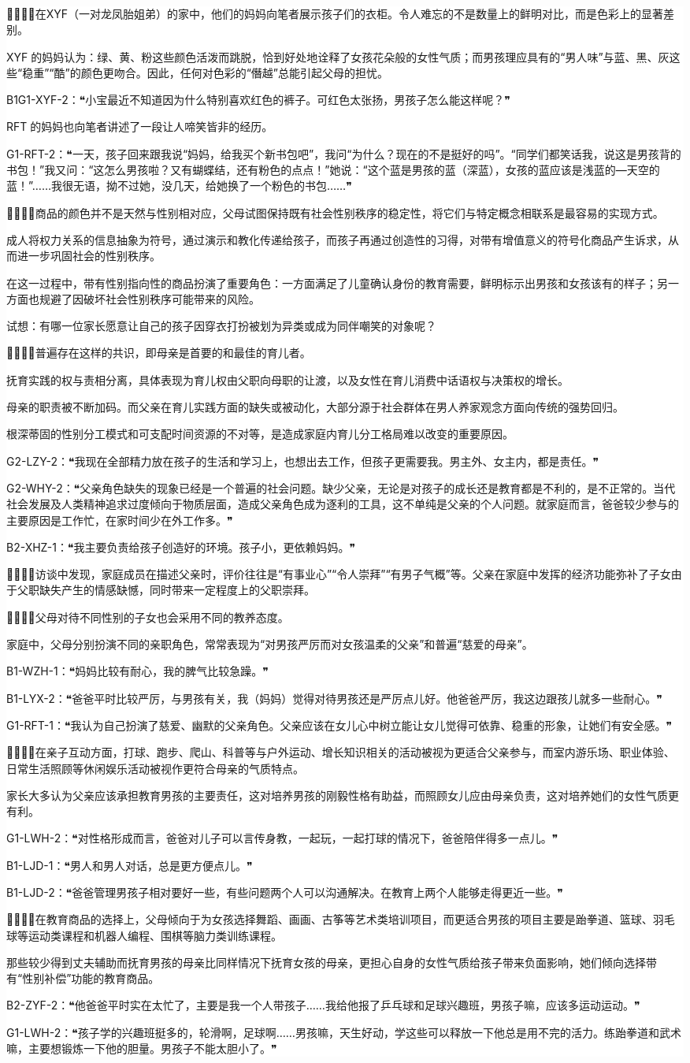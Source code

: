 👨👩👧👦在XYF（一对龙凤胎姐弟）的家中，他们的妈妈向笔者展示孩子们的衣柜。令人难忘的不是数量上的鲜明对比，而是色彩上的显著差别。

XYF 的妈妈认为：绿、黄、粉这些颜色活泼而跳脱，恰到好处地诠释了女孩花朵般的女性气质；而男孩理应具有的“男人味”与蓝、黑、灰这些“稳重”“酷”的颜色更吻合。因此，任何对色彩的“僭越”总能引起父母的担忧。

B1G1-XYF-2：❝小宝最近不知道因为什么特别喜欢红色的裤子。可红色太张扬，男孩子怎么能这样呢？❞

RFT 的妈妈也向笔者讲述了一段让人啼笑皆非的经历。

G1-RFT-2：❝一天，孩子回来跟我说“妈妈，给我买个新书包吧”，我问“为什么？现在的不是挺好的吗”。“同学们都笑话我，说这是男孩背的书包！”我又问：“这怎么男孩啦？又有蝴蝶结，还有粉色的点点！”她说：“这个蓝是男孩的蓝（深蓝），女孩的蓝应该是浅蓝的—天空的蓝！”……我很无语，拗不过她，没几天，给她换了一个粉色的书包……❞

👨👩👧👦商品的颜色并不是天然与性别相对应，父母试图保持既有社会性别秩序的稳定性，将它们与特定概念相联系是最容易的实现方式。

成人将权力关系的信息抽象为符号，通过演示和教化传递给孩子，而孩子再通过创造性的习得，对带有增值意义的符号化商品产生诉求，从而进一步巩固社会的性别秩序。

在这一过程中，带有性别指向性的商品扮演了重要角色：一方面满足了儿童确认身份的教育需要，鲜明标示出男孩和女孩该有的样子；另一方面也规避了因破坏社会性别秩序可能带来的风险。

试想：有哪一位家长愿意让自己的孩子因穿衣打扮被划为异类或成为同伴嘲笑的对象呢？

👨👩👧👦普遍存在这样的共识，即母亲是首要的和最佳的育儿者。

抚育实践的权与责相分离，具体表现为育儿权由父职向母职的让渡，以及女性在育儿消费中话语权与决策权的增长。

母亲的职责被不断加码。而父亲在育儿实践方面的缺失或被动化，大部分源于社会群体在男人养家观念方面向传统的强势回归。

根深蒂固的性别分工模式和可支配时间资源的不对等，是造成家庭内育儿分工格局难以改变的重要原因。

G2-LZY-2：❝我现在全部精力放在孩子的生活和学习上，也想出去工作，但孩子更需要我。男主外、女主内，都是责任。❞

G2-WHY-2：❝父亲角色缺失的现象已经是一个普遍的社会问题。缺少父亲，无论是对孩子的成长还是教育都是不利的，是不正常的。当代社会发展及人类精神追求过度倾向于物质层面，造成父亲角色成为逐利的工具，这不单纯是父亲的个人问题。就家庭而言，爸爸较少参与的主要原因是工作忙，在家时间少在外工作多。❞

B2-XHZ-1：❝我主要负责给孩子创造好的环境。孩子小，更依赖妈妈。❞

👨👩👧👦访谈中发现，家庭成员在描述父亲时，评价往往是“有事业心”“令人崇拜”“有男子气概”等。父亲在家庭中发挥的经济功能弥补了子女由于父职缺失产生的情感缺憾，同时带来一定程度上的父职崇拜。

👨👩👧👦父母对待不同性别的子女也会采用不同的教养态度。

家庭中，父母分别扮演不同的亲职角色，常常表现为“对男孩严厉而对女孩温柔的父亲”和普遍“慈爱的母亲”。

B1-WZH-1：❝妈妈比较有耐心，我的脾气比较急躁。❞

B1-LYX-2：❝爸爸平时比较严厉，与男孩有关，我（妈妈）觉得对待男孩还是严厉点儿好。他爸爸严厉，我这边跟孩儿就多一些耐心。❞

G1-RFT-1：❝我认为自己扮演了慈爱、幽默的父亲角色。父亲应该在女儿心中树立能让女儿觉得可依靠、稳重的形象，让她们有安全感。❞

👨👩👧👦在亲子互动方面，打球、跑步、爬山、科普等与户外运动、增长知识相关的活动被视为更适合父亲参与，而室内游乐场、职业体验、日常生活照顾等休闲娱乐活动被视作更符合母亲的气质特点。

家长大多认为父亲应该承担教育男孩的主要责任，这对培养男孩的刚毅性格有助益，而照顾女儿应由母亲负责，这对培养她们的女性气质更有利。

G1-LWH-2：❝对性格形成而言，爸爸对儿子可以言传身教，一起玩，一起打球的情况下，爸爸陪伴得多一点儿。❞

B1-LJD-1：❝男人和男人对话，总是更方便点儿。❞

B1-LJD-2：❝爸爸管理男孩子相对要好一些，有些问题两个人可以沟通解决。在教育上两个人能够走得更近一些。❞

👨👩👧👦在教育商品的选择上，父母倾向于为女孩选择舞蹈、画画、古筝等艺术类培训项目，而更适合男孩的项目主要是跆拳道、篮球、羽毛球等运动类课程和机器人编程、围棋等脑力类训练课程。

那些较少得到丈夫辅助而抚育男孩的母亲比同样情况下抚育女孩的母亲，更担心自身的女性气质给孩子带来负面影响，她们倾向选择带有“性别补偿”功能的教育商品。

B2-ZYF-2：❝他爸爸平时实在太忙了，主要是我一个人带孩子……我给他报了乒乓球和足球兴趣班，男孩子嘛，应该多运动运动。❞

G1-LWH-2：❝孩子学的兴趣班挺多的，轮滑啊，足球啊……男孩嘛，天生好动，学这些可以释放一下他总是用不完的活力。练跆拳道和武术嘛，主要想锻炼一下他的胆量。男孩子不能太胆小了。❞
